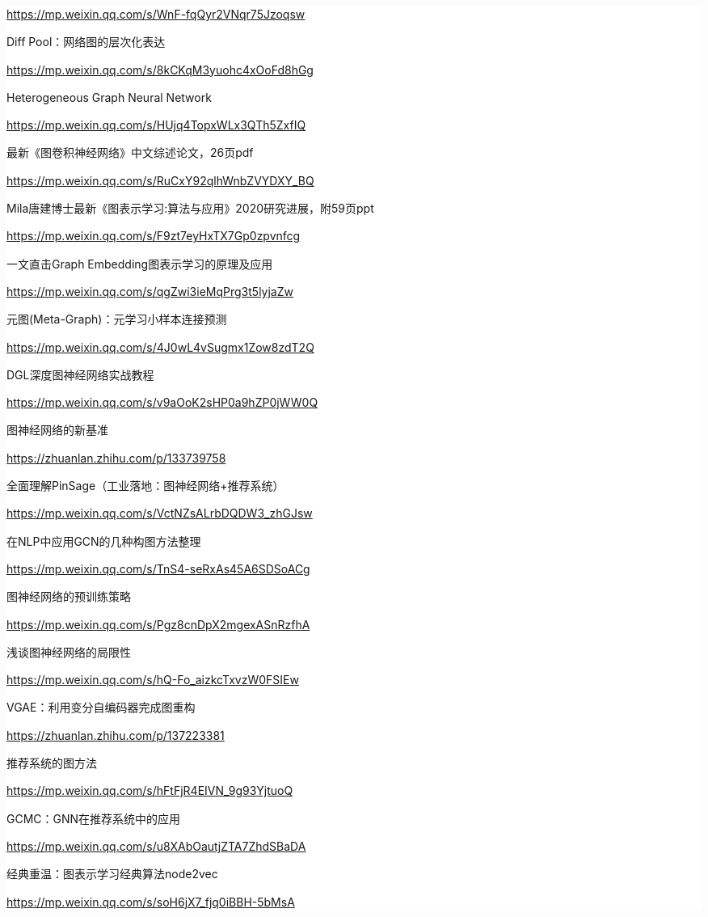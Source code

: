https://mp.weixin.qq.com/s/WnF-fqQyr2VNqr75Jzoqsw

Diff Pool：网络图的层次化表达

https://mp.weixin.qq.com/s/8kCKqM3yuohc4xOoFd8hGg

Heterogeneous Graph Neural Network

https://mp.weixin.qq.com/s/HUjq4TopxWLx3QTh5ZxfIQ

最新《图卷积神经网络》中文综述论文，26页pdf

https://mp.weixin.qq.com/s/RuCxY92qlhWnbZVYDXY_BQ

Mila唐建博士最新《图表示学习:算法与应用》2020研究进展，附59页ppt

https://mp.weixin.qq.com/s/F9zt7eyHxTX7Gp0zpvnfcg

一文直击Graph Embedding图表示学习的原理及应用

https://mp.weixin.qq.com/s/qgZwi3ieMqPrg3t5lyjaZw

元图(Meta-Graph)：元学习小样本连接预测

https://mp.weixin.qq.com/s/4J0wL4vSugmx1Zow8zdT2Q

DGL深度图神经网络实战教程

https://mp.weixin.qq.com/s/v9aOoK2sHP0a9hZP0jWW0Q

图神经网络的新基准

https://zhuanlan.zhihu.com/p/133739758

全面理解PinSage（工业落地：图神经网络+推荐系统）

https://mp.weixin.qq.com/s/VctNZsALrbDQDW3_zhGJsw

在NLP中应用GCN的几种构图方法整理

https://mp.weixin.qq.com/s/TnS4-seRxAs45A6SDSoACg

图神经网络的预训练策略

https://mp.weixin.qq.com/s/Pgz8cnDpX2mgexASnRzfhA

浅谈图神经网络的局限性

https://mp.weixin.qq.com/s/hQ-Fo_aizkcTxvzW0FSIEw

VGAE：利用变分自编码器完成图重构

https://zhuanlan.zhihu.com/p/137223381

推荐系统的图方法

https://mp.weixin.qq.com/s/hFtFjR4EIVN_9g93YjtuoQ

GCMC：GNN在推荐系统中的应用

https://mp.weixin.qq.com/s/u8XAbOautjZTA7ZhdSBaDA

经典重温：图表示学习经典算法node2vec

https://mp.weixin.qq.com/s/soH6jX7_fjq0iBBH-5bMsA
